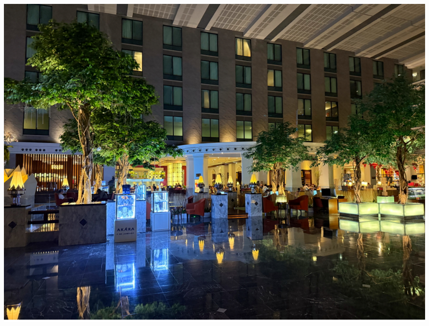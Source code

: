 <a href="20250911_010.JPG" target="_blank"><img src="20250911_010.JPG" alt="サンプル画像" class="responsive-media"></a>